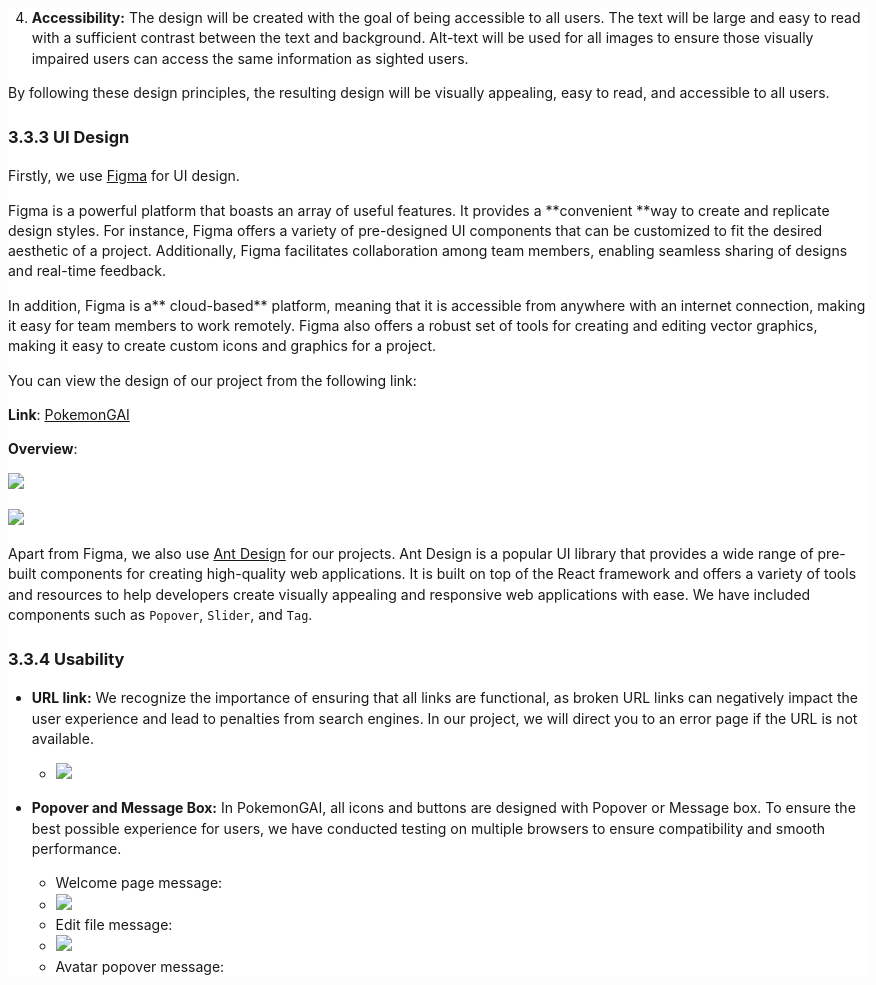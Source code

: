4.  **Accessibility:** The design will be created with the goal of being accessible to all users. The text will be large and easy to read with a sufficient contrast between the text and background. Alt-text will be used for all images to ensure those visually impaired users can access the same information as sighted users.

By following these design principles, the resulting design will be visually appealing, easy to read, and accessible to all users.

### 3.3.3 UI Design

Firstly, we use [Figma](https://www.figma.com/login) for UI design.

Figma is a powerful platform that boasts an array of useful features. It provides a \*\*convenient \*\*way to create and replicate design styles. For instance, Figma offers a variety of pre-designed UI components that can be customized to fit the desired aesthetic of a project. Additionally, Figma facilitates collaboration among team members, enabling seamless sharing of designs and real-time feedback.

In addition, Figma is a\*\* cloud-based\*\* platform, meaning that it is accessible from anywhere with an internet connection, making it easy for team members to work remotely. Figma also offers a robust set of tools for creating and editing vector graphics, making it easy to create custom icons and graphics for a project.

You can view the design of our project from the following link:

**Link**: [PokemonGAI](https://www.figma.com/file/ZqIpQJNjqxphHBsXY0BUyo/PokemonGAI?node-id=90-48\&t=uJoukhzvYUxFVJZE-0)

**Overview**:

![](https://aobrgoozzk.feishu.cn/space/api/box/stream/download/asynccode/?code=MDdkOTBkZmZiODhkMWU2MGVhNGEwZGE1ZTVlODVkNDFfVWwwbXJWb2JaeUZGSFZqbXZzcVE1V21BWDZGbEVjMDRfVG9rZW46UnNaYmJqZXVmbzZhV2t4b21PUWNvSTJGbkZnXzE2ODI1MjEzMDY6MTY4MjUyNDkwNl9WNA)

![](https://aobrgoozzk.feishu.cn/space/api/box/stream/download/asynccode/?code=YjhjN2JlMzNhNTExMWVhOTIxZDMzNjM2Mjg1ZWEwNGZfOERReHhKRkx5TDJvUWp2eUhkMXRSdzJvWjdxeUxtTTlfVG9rZW46UjRaaWJ1Vkdnb1VyTVp4T1JCSGNlWVNPblpkXzE2ODI1MjEzMDY6MTY4MjUyNDkwNl9WNA)

Apart from Figma, we also use [Ant Design](https://ant.design/) for our projects. Ant Design is a popular UI library that provides a wide range of pre-built components for creating high-quality web applications. It is built on top of the React framework and offers a variety of tools and resources to help developers create visually appealing and responsive web applications with ease. We have included components such as `Popover`, `Slider`, and `Tag`.

### 3.3.4 Usability

*   **URL link:** We recognize the importance of ensuring that all links are functional, as broken URL links can negatively impact the user experience and lead to penalties from search engines. In our project, we will direct you to an error page if the URL is not available.

    *   ![](https://aobrgoozzk.feishu.cn/space/api/box/stream/download/asynccode/?code=MjgzYzVmMGMxNDhjN2M1MjYyMDNmMTc1ZGM0MzM3NWVfQ1UwUHdPVmRKRDFLU0FrdFRYQlpNdmR2WWE3UnMyUnVfVG9rZW46RzhIbGI1akNjb3Z0ZzN4SWZwcGM5OGZTbjVlXzE2ODI1MjEzMDY6MTY4MjUyNDkwNl9WNA)
*   **Popover and Message Box:** In PokemonGAI, all icons and buttons are designed with Popover or Message box. To ensure the best possible experience for users, we have conducted testing on multiple browsers to ensure compatibility and smooth performance.

    *   Welcome page message:
    *   ![](https://aobrgoozzk.feishu.cn/space/api/box/stream/download/asynccode/?code=MGY1NWI5Zjg1MjE1MTFiNzNmODI1MjdiMGMwMzE3ZTdfbGVUM3FxVGZKN3VOSEtnaEFkTmtmanFSMWZ5UFlwaWFfVG9rZW46UFRzdGJFRzZtbzNBdGJ4VnhoTmNqMVNtbm5iXzE2ODI1MjEzMDY6MTY4MjUyNDkwNl9WNA)
    *   Edit file message:
    *   ![](https://aobrgoozzk.feishu.cn/space/api/box/stream/download/asynccode/?code=Mzg0Yzk5YWUxNDZkNTFjNjg0NzE5NzVkM2MyMWRkMWNfQUJGSUo1SDh6cldxVTN6emZYRFlaSDFRWEpWT0VwdVhfVG9rZW46V0xJWGJ0UjdTb2duNzB4UzR5MWNxZ2U0blZnXzE2ODI1MjEzMDY6MTY4MjUyNDkwNl9WNA)
    *   Avatar popover message:
